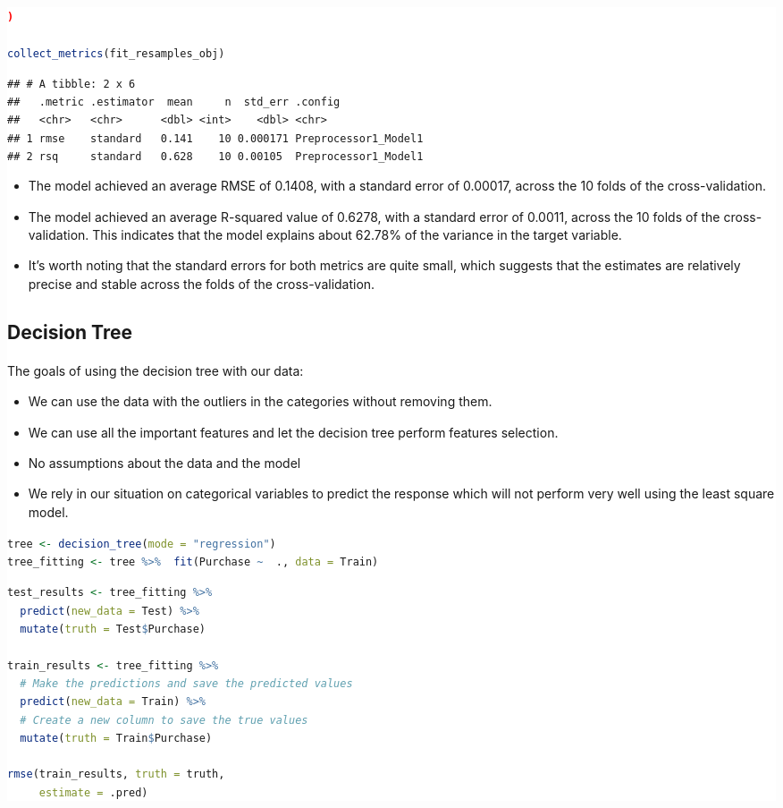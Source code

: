 ``` r
)

collect_metrics(fit_resamples_obj)
```

    ## # A tibble: 2 x 6
    ##   .metric .estimator  mean     n  std_err .config             
    ##   <chr>   <chr>      <dbl> <int>    <dbl> <chr>               
    ## 1 rmse    standard   0.141    10 0.000171 Preprocessor1_Model1
    ## 2 rsq     standard   0.628    10 0.00105  Preprocessor1_Model1

-   The model achieved an average RMSE of 0.1408, with a standard error
    of 0.00017, across the 10 folds of the cross-validation.

-   The model achieved an average R-squared value of 0.6278, with a
    standard error of 0.0011, across the 10 folds of the
    cross-validation. This indicates that the model explains about
    62.78% of the variance in the target variable.

-   It’s worth noting that the standard errors for both metrics are
    quite small, which suggests that the estimates are relatively
    precise and stable across the folds of the cross-validation.

## Decision Tree

The goals of using the decision tree with our data:

-   We can use the data with the outliers in the categories without
    removing them.

-   We can use all the important features and let the decision tree
    perform features selection.

-   No assumptions about the data and the model

-   We rely in our situation on categorical variables to predict
    the response which will not perform very well using the least square
    model.

``` r
tree <- decision_tree(mode = "regression")
tree_fitting <- tree %>%  fit(Purchase ~  ., data = Train)
```

``` r
test_results <- tree_fitting %>% 
  predict(new_data = Test) %>% 
  mutate(truth = Test$Purchase)

train_results <- tree_fitting %>%
  # Make the predictions and save the predicted values
  predict(new_data = Train) %>%
  # Create a new column to save the true values
  mutate(truth = Train$Purchase)

rmse(train_results, truth = truth,
     estimate = .pred)
```
